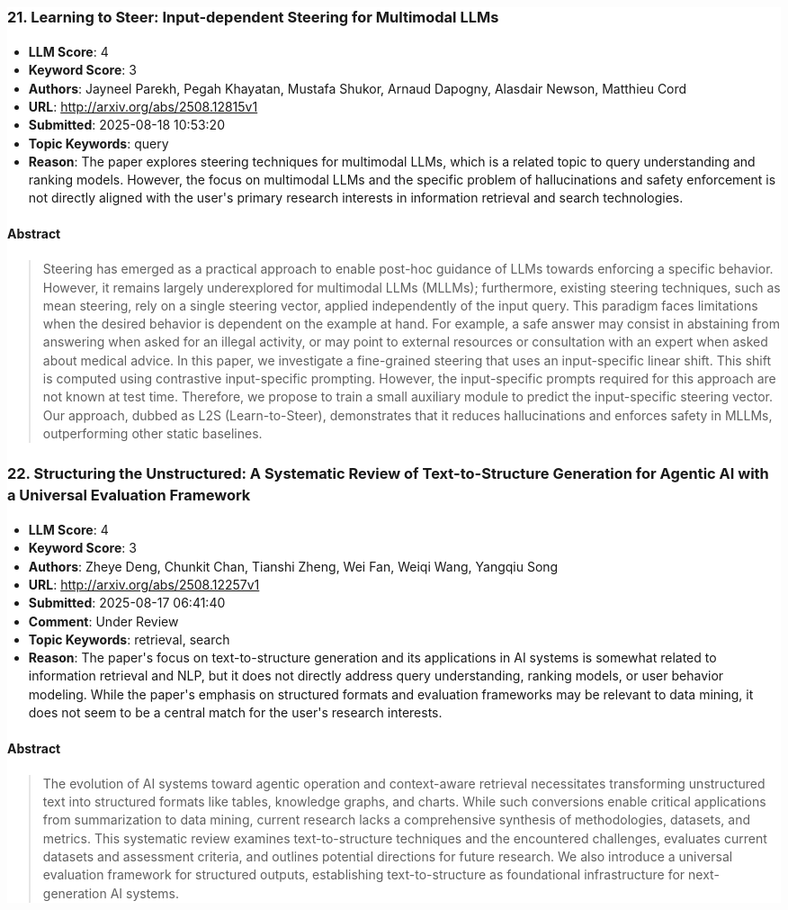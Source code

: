### 21. Learning to Steer: Input-dependent Steering for Multimodal LLMs

- **LLM Score**: 4
- **Keyword Score**: 3
- **Authors**: Jayneel Parekh, Pegah Khayatan, Mustafa Shukor, Arnaud Dapogny, Alasdair Newson, Matthieu Cord
- **URL**: <http://arxiv.org/abs/2508.12815v1>
- **Submitted**: 2025-08-18 10:53:20
- **Topic Keywords**: query
- **Reason**: The paper explores steering techniques for multimodal LLMs, which is a related topic to query understanding and ranking models. However, the focus on multimodal LLMs and the specific problem of hallucinations and safety enforcement is not directly aligned with the user's primary research interests in information retrieval and search technologies.

#### Abstract
> Steering has emerged as a practical approach to enable post-hoc guidance of
LLMs towards enforcing a specific behavior. However, it remains largely
underexplored for multimodal LLMs (MLLMs); furthermore, existing steering
techniques, such as mean steering, rely on a single steering vector, applied
independently of the input query. This paradigm faces limitations when the
desired behavior is dependent on the example at hand. For example, a safe
answer may consist in abstaining from answering when asked for an illegal
activity, or may point to external resources or consultation with an expert
when asked about medical advice. In this paper, we investigate a fine-grained
steering that uses an input-specific linear shift. This shift is computed using
contrastive input-specific prompting. However, the input-specific prompts
required for this approach are not known at test time. Therefore, we propose to
train a small auxiliary module to predict the input-specific steering vector.
Our approach, dubbed as L2S (Learn-to-Steer), demonstrates that it reduces
hallucinations and enforces safety in MLLMs, outperforming other static
baselines.

### 22. Structuring the Unstructured: A Systematic Review of Text-to-Structure Generation for Agentic AI with a Universal Evaluation Framework

- **LLM Score**: 4
- **Keyword Score**: 3
- **Authors**: Zheye Deng, Chunkit Chan, Tianshi Zheng, Wei Fan, Weiqi Wang, Yangqiu Song
- **URL**: <http://arxiv.org/abs/2508.12257v1>
- **Submitted**: 2025-08-17 06:41:40
- **Comment**: Under Review
- **Topic Keywords**: retrieval, search
- **Reason**: The paper's focus on text-to-structure generation and its applications in AI systems is somewhat related to information retrieval and NLP, but it does not directly address query understanding, ranking models, or user behavior modeling. While the paper's emphasis on structured formats and evaluation frameworks may be relevant to data mining, it does not seem to be a central match for the user's research interests.

#### Abstract
> The evolution of AI systems toward agentic operation and context-aware
retrieval necessitates transforming unstructured text into structured formats
like tables, knowledge graphs, and charts. While such conversions enable
critical applications from summarization to data mining, current research lacks
a comprehensive synthesis of methodologies, datasets, and metrics. This
systematic review examines text-to-structure techniques and the encountered
challenges, evaluates current datasets and assessment criteria, and outlines
potential directions for future research. We also introduce a universal
evaluation framework for structured outputs, establishing text-to-structure as
foundational infrastructure for next-generation AI systems.
